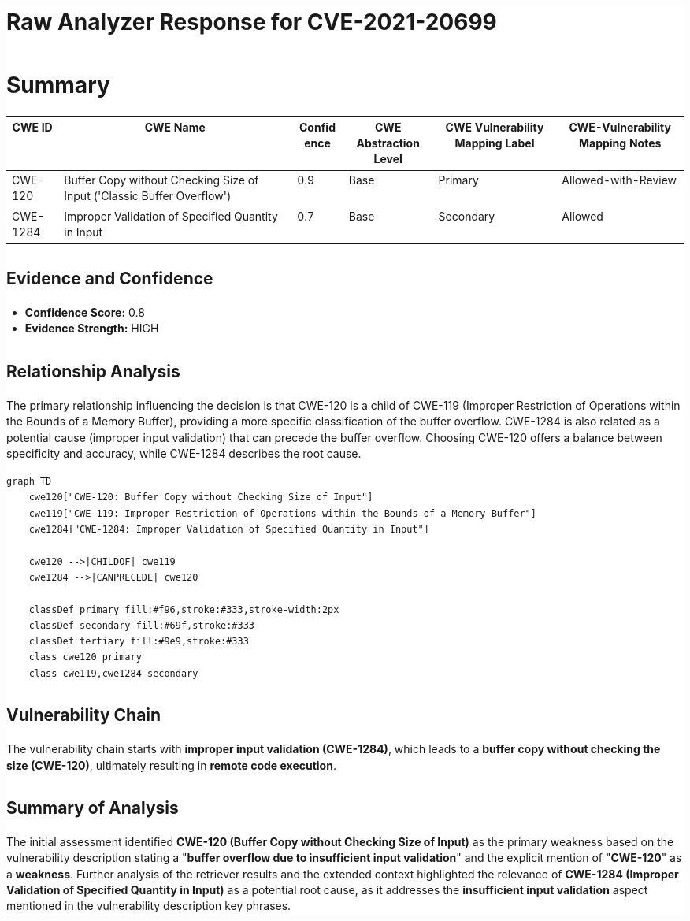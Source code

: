 # Raw Analyzer Response for CVE-2021-20699

# Summary
| CWE ID | CWE Name | Confidence | CWE Abstraction Level | CWE Vulnerability Mapping Label | CWE-Vulnerability Mapping Notes |
|---|---|---|---|---|---|
| CWE-120 | Buffer Copy without Checking Size of Input ('Classic Buffer Overflow') | 0.9 | Base | Primary | Allowed-with-Review |
| CWE-1284 | Improper Validation of Specified Quantity in Input | 0.7 | Base | Secondary | Allowed |

## Evidence and Confidence

*   **Confidence Score:** 0.8
*   **Evidence Strength:** HIGH

## Relationship Analysis
The primary relationship influencing the decision is that CWE-120 is a child of CWE-119 (Improper Restriction of Operations within the Bounds of a Memory Buffer), providing a more specific classification of the buffer overflow. CWE-1284 is also related as a potential cause (improper input validation) that can precede the buffer overflow. Choosing CWE-120 offers a balance between specificity and accuracy, while CWE-1284 describes the root cause.

```mermaid
graph TD
    cwe120["CWE-120: Buffer Copy without Checking Size of Input"]
    cwe119["CWE-119: Improper Restriction of Operations within the Bounds of a Memory Buffer"]
    cwe1284["CWE-1284: Improper Validation of Specified Quantity in Input"]

    cwe120 -->|CHILDOF| cwe119
    cwe1284 -->|CANPRECEDE| cwe120

    classDef primary fill:#f96,stroke:#333,stroke-width:2px
    classDef secondary fill:#69f,stroke:#333
    classDef tertiary fill:#9e9,stroke:#333
    class cwe120 primary
    class cwe119,cwe1284 secondary
```

## Vulnerability Chain
The vulnerability chain starts with **improper input validation (CWE-1284)**, which leads to a **buffer copy without checking the size (CWE-120)**, ultimately resulting in **remote code execution**.

## Summary of Analysis
The initial assessment identified **CWE-120 (Buffer Copy without Checking Size of Input)** as the primary weakness based on the vulnerability description stating a "**buffer overflow due to insufficient input validation**" and the explicit mention of "**CWE-120**" as a **weakness**. Further analysis of the retriever results and the extended context highlighted the relevance of **CWE-1284 (Improper Validation of Specified Quantity in Input)** as a potential root cause, as it addresses the **insufficient input validation** aspect mentioned in the vulnerability description key phrases.
